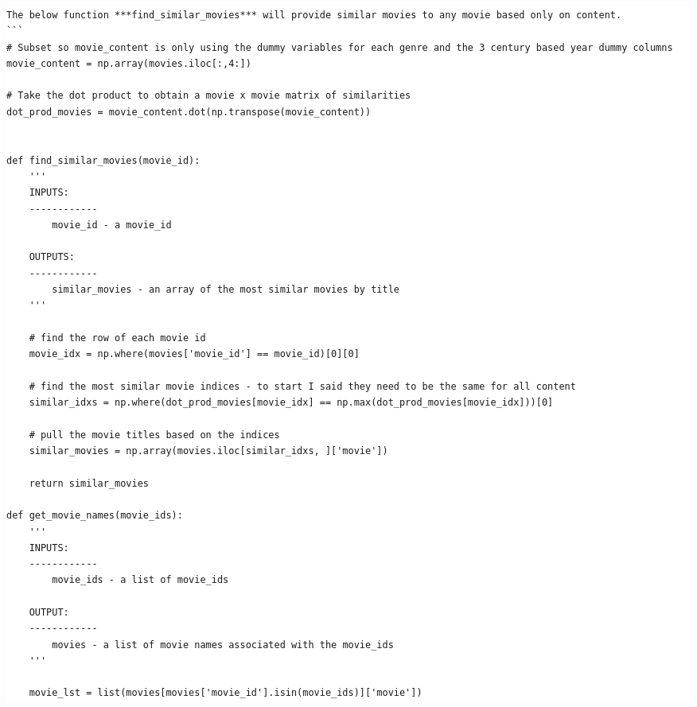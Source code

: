     The below function ***find_similar_movies*** will provide similar movies to any movie based only on content. 
    ```
    # Subset so movie_content is only using the dummy variables for each genre and the 3 century based year dummy columns
    movie_content = np.array(movies.iloc[:,4:])

    # Take the dot product to obtain a movie x movie matrix of similarities
    dot_prod_movies = movie_content.dot(np.transpose(movie_content))


    def find_similar_movies(movie_id):
        '''
        INPUTS:
        ------------
            movie_id - a movie_id 
            
        OUTPUTS:
        ------------
            similar_movies - an array of the most similar movies by title
        '''
        
        # find the row of each movie id
        movie_idx = np.where(movies['movie_id'] == movie_id)[0][0]
        
        # find the most similar movie indices - to start I said they need to be the same for all content
        similar_idxs = np.where(dot_prod_movies[movie_idx] == np.max(dot_prod_movies[movie_idx]))[0]
        
        # pull the movie titles based on the indices
        similar_movies = np.array(movies.iloc[similar_idxs, ]['movie'])
        
        return similar_movies
        
    def get_movie_names(movie_ids):
        '''
        INPUTS:
        ------------
            movie_ids - a list of movie_ids
            
        OUTPUT:
        ------------
            movies - a list of movie names associated with the movie_ids
        '''
        
        movie_lst = list(movies[movies['movie_id'].isin(movie_ids)]['movie'])
    

[image1]: assets/val_practice.png "image1"
[image2]: assets/train_test_split.png "image2"
[image10]: assets/svd.png "image10"
[image3]: assets/user_item_matrix.png "image3"
[image4]: assets/latent_factors.png "image4"
[image5]: assets/uet.png "image5"
[image6]: assets/u_mat.png "image6"
[image7]: assets/v_trans_mat.png "image7"
[image8]: assets/sigma_mat.png "image8"
[image9]: assets/u_sigma_v_together.png "image9"
[image11]: assets/svd_take_away.png "image11"
[image12]: assets/loc_based_recom.png "image12"
[image13]: assets/deep_learn_recom.png "image13"
[image14]: assets/funk_svd_1.png "image14"
[image15]: assets/funk_svd_2.png "image15"
[image16]: assets/funk_svd_3.png "image16"
[image17]: assets/validation_1.png "image17"
[image18]: assets/validation_2.png "image18"
[image19]: assets/user_mat.png "image19"
[image20]: assets/validation_error.png "image19"
[image21]: assets/rec_expl_1.png "image19"